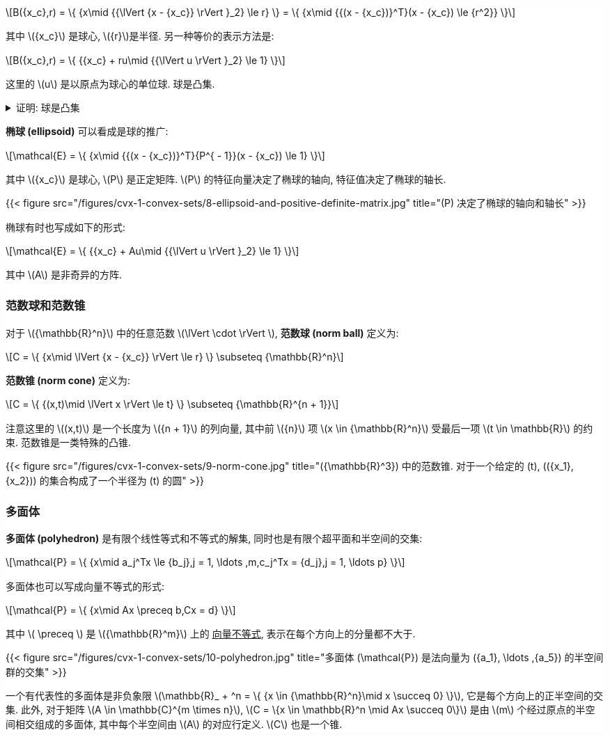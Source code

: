 \\[B({x_c},r) = \\{ {x\mid {{\lVert  {x - {x_c}} \rVert }_2} \le r} \\} = \\{ {x\mid {{(x - {x_c})}^T}(x - {x_c}) \le {r^2}} \\}\\]

其中 \\({x_c}\\) 是球心, \\({r}\\)是半径. 另一种等价的表示方法是:

\\[B({x_c},r) = \\{ {{x_c} + ru\mid {{\lVert  u \rVert }_2} \le 1} \\}\\]

这里的 \\(u\\) 是以原点为球心的单位球. 球是凸集.

<details><summary>证明: 球是凸集</summary></details>

__椭球 (ellipsoid)__ 可以看成是球的推广:

\\[\mathcal{E} = \\{ {x\mid {{(x - {x_c})}^T}{P^{ - 1}}(x - {x_c}) \le 1} \\}\\]

其中 \\({x_c}\\) 是球心, \\(P\\) 是正定矩阵. \\(P\\) 的特征向量决定了椭球的轴向, 特征值决定了椭球的轴长.

{{< figure src="/figures/cvx-1-convex-sets/8-ellipsoid-and-positive-definite-matrix.jpg" title="\(P\) 决定了椭球的轴向和轴长" >}}

椭球有时也写成如下的形式:

\\[\mathcal{E} = \\{ {{x_c} + Au\mid {{\lVert  u \rVert }_2} \le 1} \\}\\]

其中 \\(A\\) 是非奇异的方阵.

### 范数球和范数锥
对于 \\({\mathbb{R}^n}\\) 中的任意范数 \\(\lVert   \cdot  \rVert \\), __范数球 (norm ball)__ 定义为:

\\[C = \\{ {x\mid \lVert  {x - {x_c}} \rVert  \le r} \\} \subseteq {\mathbb{R}^n}\\]

__范数锥 (norm cone)__ 定义为:

\\[C = \\{ {(x,t)\mid \lVert  x \rVert  \le t} \\} \subseteq {\mathbb{R}^{n + 1}}\\]

注意这里的 \\((x,t)\\) 是一个长度为 \\({n + 1}\\) 的列向量, 其中前 \\({n}\\) 项 \\(x \in {\mathbb{R}^n}\\) 受最后一项 \\(t \in \mathbb{R}\\) 的约束. 范数锥是一类特殊的凸锥.

{{< figure src="/figures/cvx-1-convex-sets/9-norm-cone.jpg" title="\({\mathbb{R}^3}\) 中的范数锥. 对于一个给定的 \(t\), \(({x_1},{x_2})\) 的集合构成了一个半径为 \(t\) 的圆" >}}

### 多面体
__多面体 (polyhedron)__ 是有限个线性等式和不等式的解集, 同时也是有限个超平面和半空间的交集:

\\[\mathcal{P} = \\{ {x\mid a_j^Tx \le {b_j},j = 1, \ldots ,m,c_j^Tx = {d_j},j = 1, \ldots p} \\}\\]

多面体也可以写成向量不等式的形式:

\\[\mathcal{P} = \\{ {x\mid Ax \preceq b,Cx = d} \\}\\]

其中 \\( \preceq \\) 是 \\({\mathbb{R}^m}\\) 上的 [向量不等式](https://snowztail.com/cvx-3-ordering-separating-and-supporting/#%E5%B9%BF%E4%B9%89%E4%B8%8D%E7%AD%89%E5%BC%8F), 表示在每个方向上的分量都不大于.

{{< figure src="/figures/cvx-1-convex-sets/10-polyhedron.jpg" title="多面体 \(\mathcal{P}\) 是法向量为 \({a_1}, \ldots ,{a_5}\) 的半空间群的交集" >}}

一个有代表性的多面体是非负象限 \\(\mathbb{R}_ + ^n = \\{ {x \in {\mathbb{R}^n}\mid x \succeq 0} \\}\\), 它是每个方向上的正半空间的交集. 此外, 对于矩阵 \\(A \in \mathbb{C}^{m \times n}\\), \\(C = \\{x \in \mathbb{R}^n \mid  Ax \succeq 0\\}\\) 是由 \\(m\\) 个经过原点的半空间相交组成的多面体, 其中每个半空间由 \\(A\\) 的对应行定义. \\(C\\) 也是一个锥.
